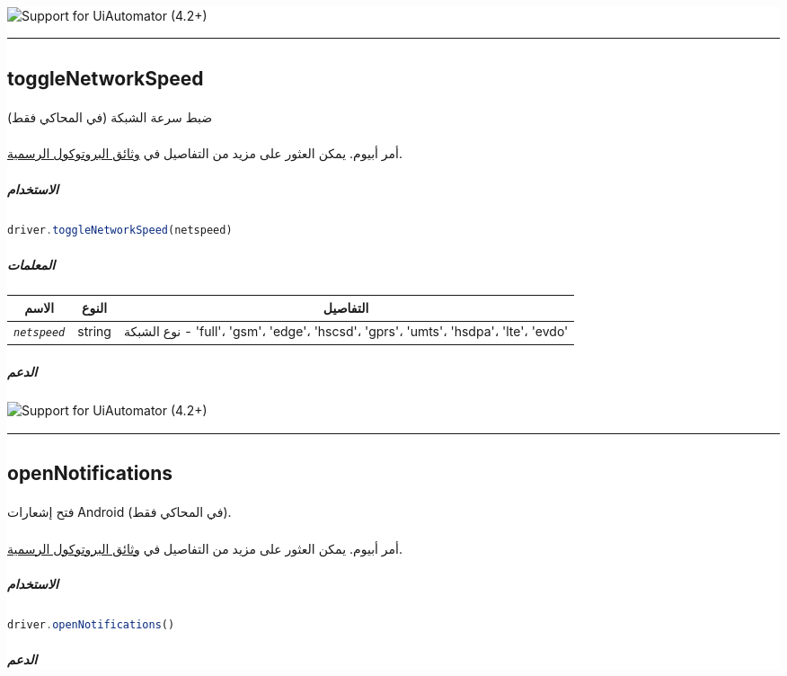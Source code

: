 ![Support for UiAutomator (4.2+)](/img/icons/android.svg)

---

## toggleNetworkSpeed
ضبط سرعة الشبكة (في المحاكي فقط)<br /><br />أمر أبيوم. يمكن العثور على مزيد من التفاصيل في [وثائق البروتوكول الرسمية](https://appium.github.io/appium.io/docs/en/commands/device/network/network-speed/).

##### الاستخدام

```js
driver.toggleNetworkSpeed(netspeed)
```


##### المعلمات

<table>
  <thead>
    <tr>
      <th>الاسم</th><th>النوع</th><th>التفاصيل</th>
    </tr>
  </thead>
  <tbody>
    <tr>
      <td><code><var>netspeed</var></code></td>
      <td>string</td>
      <td>نوع الشبكة - 'full'، 'gsm'، 'edge'، 'hscsd'، 'gprs'، 'umts'، 'hsdpa'، 'lte'، 'evdo'</td>
    </tr>
  </tbody>
</table>


##### الدعم

![Support for UiAutomator (4.2+)](/img/icons/android.svg)

---

## openNotifications
فتح إشعارات Android (في المحاكي فقط).<br /><br />أمر أبيوم. يمكن العثور على مزيد من التفاصيل في [وثائق البروتوكول الرسمية](https://appium.github.io/appium.io/docs/en/commands/device/system/open-notifications/).

##### الاستخدام

```js
driver.openNotifications()
```




##### الدعم
